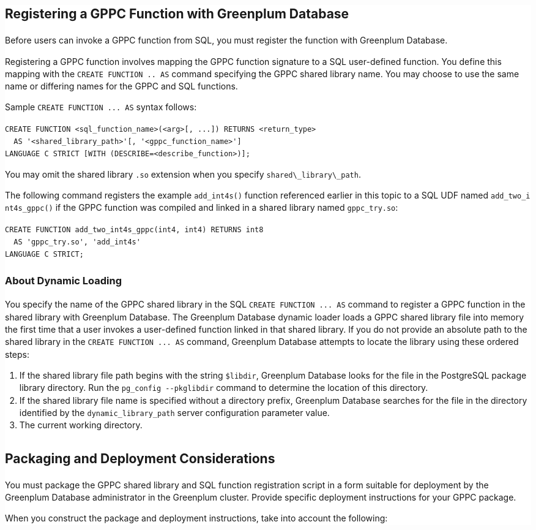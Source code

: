 ## <a id="topic_reg"></a>Registering a GPPC Function with Greenplum Database 

Before users can invoke a GPPC function from SQL, you must register the function with Greenplum Database.

Registering a GPPC function involves mapping the GPPC function signature to a SQL user-defined function. You define this mapping with the `CREATE FUNCTION .. AS` command specifying the GPPC shared library name. You may choose to use the same name or differing names for the GPPC and SQL functions.

Sample `CREATE FUNCTION ... AS` syntax follows:

```
CREATE FUNCTION <sql_function_name>(<arg>[, ...]) RETURNS <return_type>
  AS '<shared_library_path>'[, '<gppc_function_name>']
LANGUAGE C STRICT [WITH (DESCRIBE=<describe_function>)];
```

You may omit the shared library `.so` extension when you specify `shared\_library\_path`.

The following command registers the example `add_int4s()` function referenced earlier in this topic to a SQL UDF named `add_two_int4s_gppc()` if the GPPC function was compiled and linked in a shared library named `gppc_try.so`:

```
CREATE FUNCTION add_two_int4s_gppc(int4, int4) RETURNS int8
  AS 'gppc_try.so', 'add_int4s'
LANGUAGE C STRICT;
```

### <a id="topic_dynload"></a>About Dynamic Loading 

You specify the name of the GPPC shared library in the SQL `CREATE FUNCTION ... AS` command to register a GPPC function in the shared library with Greenplum Database. The Greenplum Database dynamic loader loads a GPPC shared library file into memory the first time that a user invokes a user-defined function linked in that shared library. If you do not provide an absolute path to the shared library in the `CREATE FUNCTION ... AS` command, Greenplum Database attempts to locate the library using these ordered steps:

1.  If the shared library file path begins with the string `$libdir`, Greenplum Database looks for the file in the PostgreSQL package library directory. Run the `pg_config --pkglibdir` command to determine the location of this directory.
2.  If the shared library file name is specified without a directory prefix, Greenplum Database searches for the file in the directory identified by the `dynamic_library_path` server configuration parameter value.
3.  The current working directory.

## <a id="topic_deploy"></a>Packaging and Deployment Considerations 

You must package the GPPC shared library and SQL function registration script in a form suitable for deployment by the Greenplum Database administrator in the Greenplum cluster. Provide specific deployment instructions for your GPPC package.

When you construct the package and deployment instructions, take into account the following:
